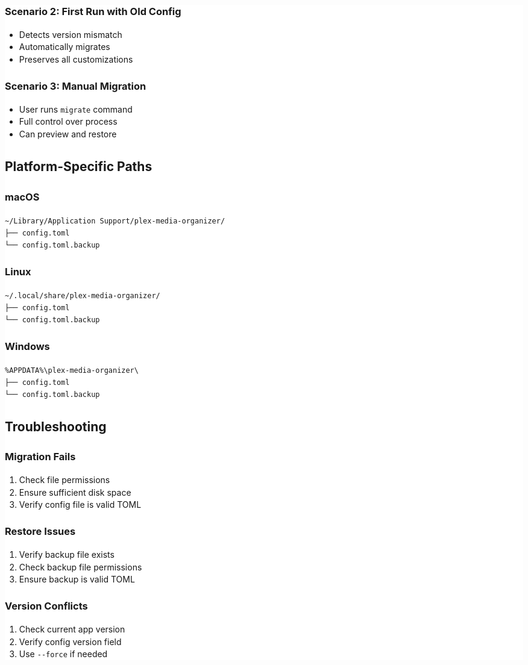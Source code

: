 ### Scenario 2: First Run with Old Config
- Detects version mismatch
- Automatically migrates
- Preserves all customizations

### Scenario 3: Manual Migration
- User runs `migrate` command
- Full control over process
- Can preview and restore

## Platform-Specific Paths

### macOS
```
~/Library/Application Support/plex-media-organizer/
├── config.toml
└── config.toml.backup
```

### Linux
```
~/.local/share/plex-media-organizer/
├── config.toml
└── config.toml.backup
```

### Windows
```
%APPDATA%\plex-media-organizer\
├── config.toml
└── config.toml.backup
```

## Troubleshooting

### Migration Fails
1. Check file permissions
2. Ensure sufficient disk space
3. Verify config file is valid TOML

### Restore Issues
1. Verify backup file exists
2. Check backup file permissions
3. Ensure backup is valid TOML

### Version Conflicts
1. Check current app version
2. Verify config version field
3. Use `--force` if needed
